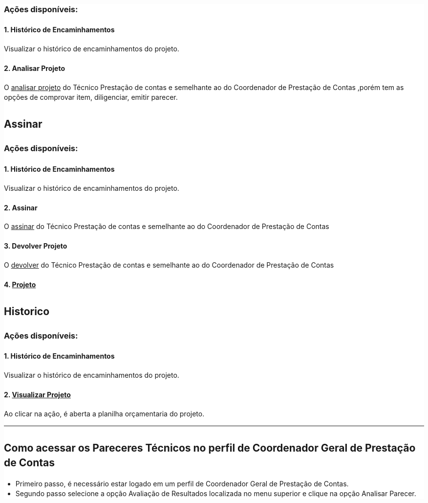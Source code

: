 ### Ações disponíveis:

#### 1. Histórico de Encaminhamentos
Visualizar o histórico de encaminhamentos do projeto.

#### 2. Analisar Projeto
 O [analisar projeto](#3.-Visualizar-Projeto)  do Técnico Prestação de contas e semelhante ao do Coordenador de Prestação de Contas ,porém tem as opções de  comprovar item, diligenciar, emitir parecer.

## Assinar

### Ações disponíveis:

#### 1. Histórico de Encaminhamentos

Visualizar o histórico de encaminhamentos do projeto.

#### 2. Assinar

O [assinar](#2.-assinar) do Técnico Prestação de contas e semelhante ao do Coordenador de Prestação de Contas 

#### 3. Devolver Projeto

O [devolver](#3.-Devolver-Projeto) do Técnico Prestação de contas e semelhante ao do Coordenador de Prestação de Contas 


#### 4. [Projeto](#3.-visualizar-projeto)  

## Historico

### Ações disponíveis:

#### 1. Histórico de Encaminhamentos

Visualizar o histórico de encaminhamentos do projeto.

#### 2. [Visualizar Projeto](#3.-visualizar-projeto)

Ao clicar na ação, é aberta a planilha orçamentaria do projeto.

---
## Como acessar os Pareceres Técnicos no perfil de Coordenador Geral de Prestação de Contas

* Primeiro passo, é necessário estar logado em um perfil de Coordenador Geral de Prestação de Contas.
* Segundo passo selecione a opção Avaliação de Resultados localizada no menu superior e clique na opção Analisar Parecer.
